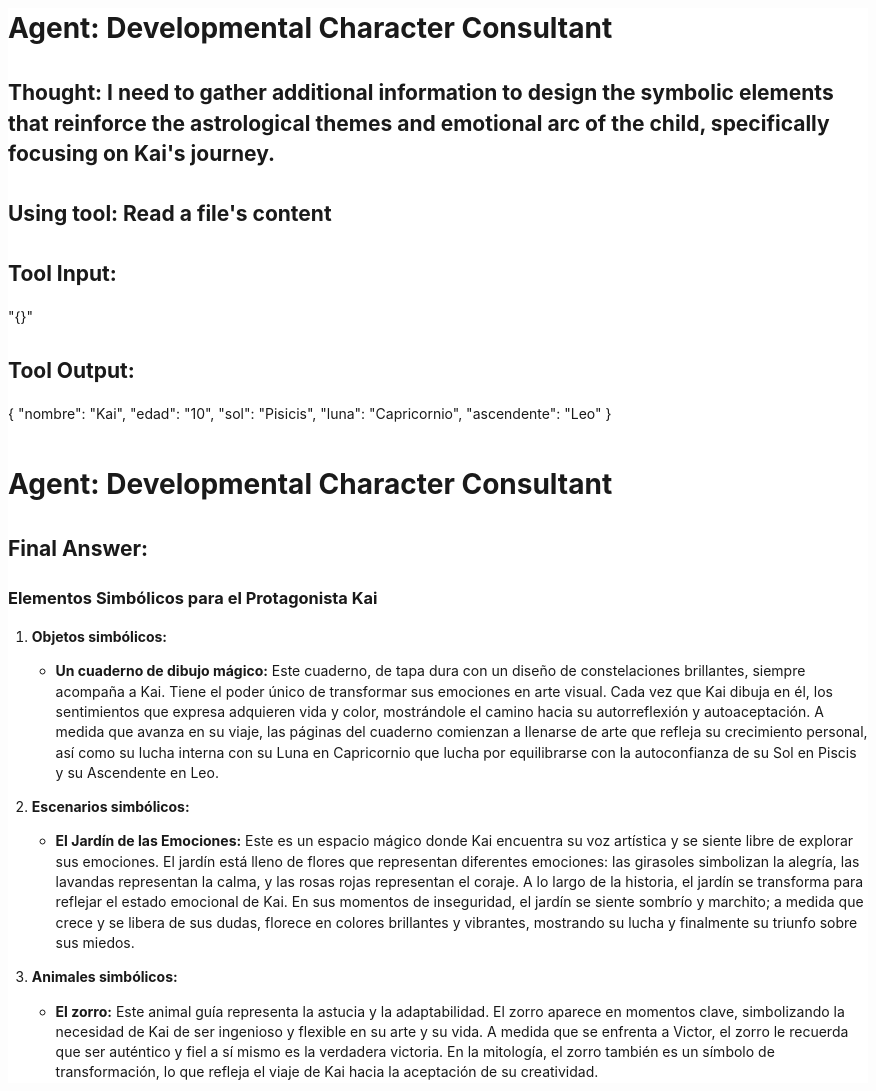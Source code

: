 

# Agent: Developmental Character Consultant
## Thought: I need to gather additional information to design the symbolic elements that reinforce the astrological themes and emotional arc of the child, specifically focusing on Kai's journey.
## Using tool: Read a file's content
## Tool Input:
"{}"
## Tool Output:
{
    "nombre": "Kai",
    "edad": "10",
    "sol": "Pisicis",
    "luna": "Capricornio",
    "ascendente": "Leo"
}


# Agent: Developmental Character Consultant
## Final Answer:
### Elementos Simbólicos para el Protagonista Kai

1. **Objetos simbólicos:**
   - **Un cuaderno de dibujo mágico:** Este cuaderno, de tapa dura con un diseño de constelaciones brillantes, siempre acompaña a Kai. Tiene el poder único de transformar sus emociones en arte visual. Cada vez que Kai dibuja en él, los sentimientos que expresa adquieren vida y color, mostrándole el camino hacia su autorreflexión y autoaceptación. A medida que avanza en su viaje, las páginas del cuaderno comienzan a llenarse de arte que refleja su crecimiento personal, así como su lucha interna con su Luna en Capricornio que lucha por equilibrarse con la autoconfianza de su Sol en Piscis y su Ascendente en Leo.

2. **Escenarios simbólicos:**
   - **El Jardín de las Emociones:** Este es un espacio mágico donde Kai encuentra su voz artística y se siente libre de explorar sus emociones. El jardín está lleno de flores que representan diferentes emociones: las girasoles simbolizan la alegría, las lavandas representan la calma, y las rosas rojas representan el coraje. A lo largo de la historia, el jardín se transforma para reflejar el estado emocional de Kai. En sus momentos de inseguridad, el jardín se siente sombrío y marchito; a medida que crece y se libera de sus dudas, florece en colores brillantes y vibrantes, mostrando su lucha y finalmente su triunfo sobre sus miedos.

3. **Animales simbólicos:**
   - **El zorro:** Este animal guía representa la astucia y la adaptabilidad. El zorro aparece en momentos clave, simbolizando la necesidad de Kai de ser ingenioso y flexible en su arte y su vida. A medida que se enfrenta a Victor, el zorro le recuerda que ser auténtico y fiel a sí mismo es la verdadera victoria. En la mitología, el zorro también es un símbolo de transformación, lo que refleja el viaje de Kai hacia la aceptación de su creatividad.
